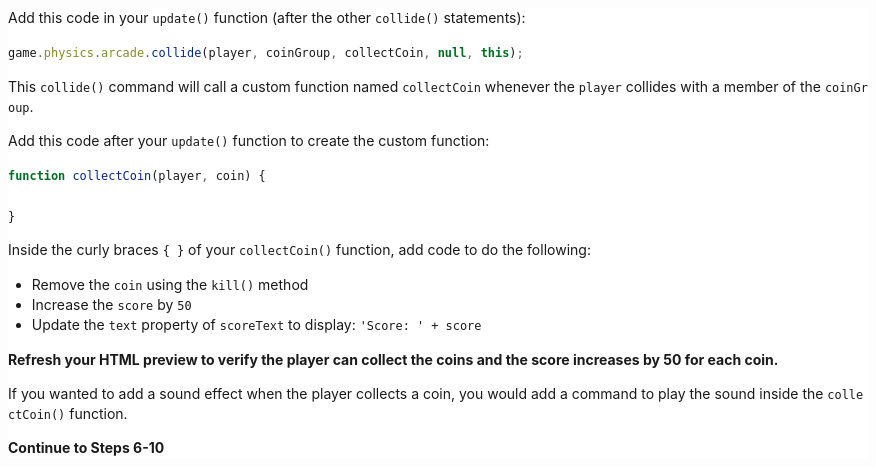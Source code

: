 Add this code in your `update()` function \(after the other `collide()` statements\):

```javascript
game.physics.arcade.collide(player, coinGroup, collectCoin, null, this);
```

This `collide()` command will call a custom function named `collectCoin` whenever the `player` collides with a member of the `coinGroup`.

Add this code after your `update()` function to create the custom function:

```javascript
function collectCoin(player, coin) {

}
```

Inside the curly braces `{ }` of your `collectCoin()` function, add code to do the following:

* Remove the `coin` using the `kill()` method
* Increase the `score` by `50`
* Update the `text` property of `scoreText` to display:  `'Score: ' + score`

**Refresh your HTML preview to verify the player can collect the coins and the score increases by 50 for each coin.**

If you wanted to add a sound effect when the player collects a coin, you would add a command to play the sound inside the `collectCoin()` function.

**Continue to Steps 6-10**

